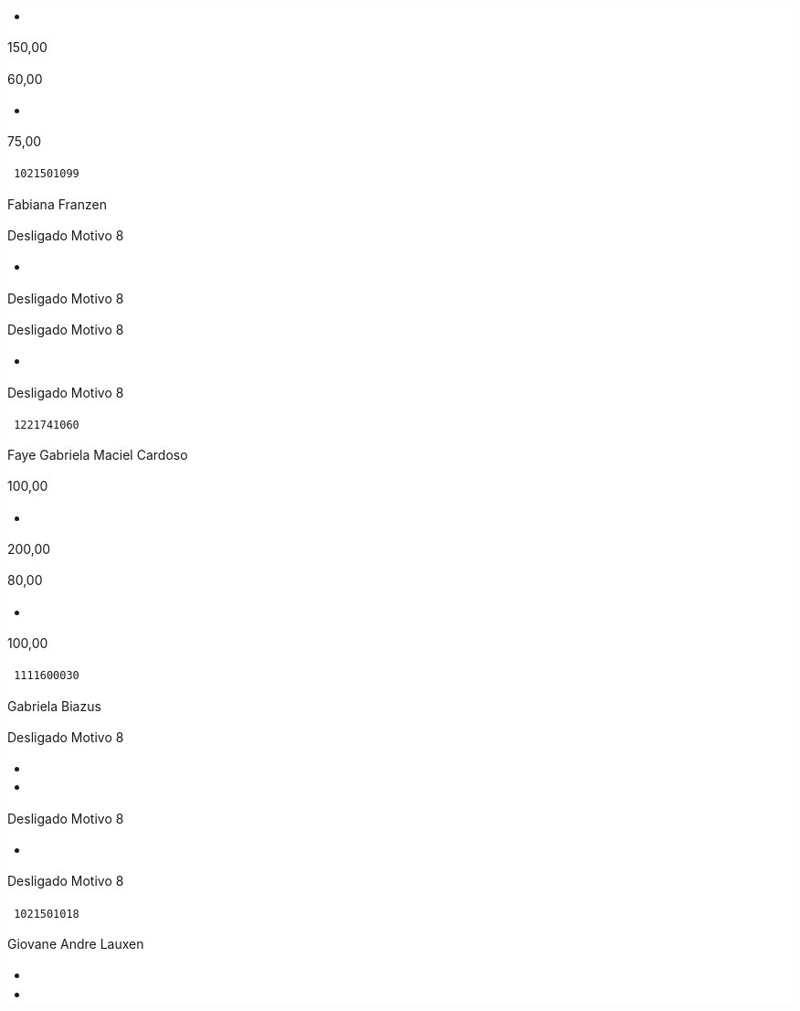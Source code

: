    -

   150,00

   60,00

   -

   75,00

     1021501099

   Fabiana Franzen

   Desligado Motivo 8

   -

   Desligado Motivo 8

   Desligado Motivo 8

   -

   Desligado Motivo 8

     1221741060

   Faye Gabriela Maciel Cardoso

   100,00

   -

   200,00

   80,00

   -

   100,00

     1111600030

   Gabriela Biazus

   Desligado Motivo 8

   -

   -

   Desligado Motivo 8

   -

   Desligado Motivo 8

     1021501018

   Giovane Andre Lauxen

   -

   -
